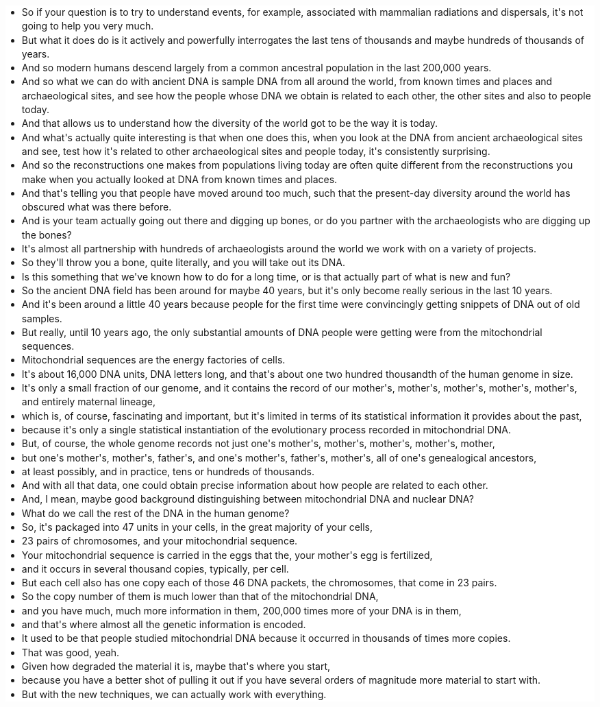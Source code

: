*  So if your question is to try to understand events, for example, associated with mammalian radiations and dispersals, it's not going to help you very much.
*  But what it does do is it actively and powerfully interrogates the last tens of thousands and maybe hundreds of thousands of years.
*  And so modern humans descend largely from a common ancestral population in the last 200,000 years.
*  And so what we can do with ancient DNA is sample DNA from all around the world, from known times and places and archaeological sites, and see how the people whose DNA we obtain is related to each other, the other sites and also to people today.
*  And that allows us to understand how the diversity of the world got to be the way it is today.
*  And what's actually quite interesting is that when one does this, when you look at the DNA from ancient archaeological sites and see, test how it's related to other archaeological sites and people today, it's consistently surprising.
*  And so the reconstructions one makes from populations living today are often quite different from the reconstructions you make when you actually looked at DNA from known times and places.
*  And that's telling you that people have moved around too much, such that the present-day diversity around the world has obscured what was there before.
*  And is your team actually going out there and digging up bones, or do you partner with the archaeologists who are digging up the bones?
*  It's almost all partnership with hundreds of archaeologists around the world we work with on a variety of projects.
*  So they'll throw you a bone, quite literally, and you will take out its DNA.
*  Is this something that we've known how to do for a long time, or is that actually part of what is new and fun?
*  So the ancient DNA field has been around for maybe 40 years, but it's only become really serious in the last 10 years.
*  And it's been around a little 40 years because people for the first time were convincingly getting snippets of DNA out of old samples.
*  But really, until 10 years ago, the only substantial amounts of DNA people were getting were from the mitochondrial sequences.
*  Mitochondrial sequences are the energy factories of cells.
*  It's about 16,000 DNA units, DNA letters long, and that's about one two hundred thousandth of the human genome in size.
*  It's only a small fraction of our genome, and it contains the record of our mother's, mother's, mother's, mother's, mother's, and entirely maternal lineage,
*  which is, of course, fascinating and important, but it's limited in terms of its statistical information it provides about the past,
*  because it's only a single statistical instantiation of the evolutionary process recorded in mitochondrial DNA.
*  But, of course, the whole genome records not just one's mother's, mother's, mother's, mother's, mother,
*  but one's mother's, mother's, father's, and one's mother's, father's, mother's, all of one's genealogical ancestors,
*  at least possibly, and in practice, tens or hundreds of thousands.
*  And with all that data, one could obtain precise information about how people are related to each other.
*  And, I mean, maybe good background distinguishing between mitochondrial DNA and nuclear DNA?
*  What do we call the rest of the DNA in the human genome?
*  So, it's packaged into 47 units in your cells, in the great majority of your cells,
*  23 pairs of chromosomes, and your mitochondrial sequence.
*  Your mitochondrial sequence is carried in the eggs that the, your mother's egg is fertilized,
*  and it occurs in several thousand copies, typically, per cell.
*  But each cell also has one copy each of those 46 DNA packets, the chromosomes, that come in 23 pairs.
*  So the copy number of them is much lower than that of the mitochondrial DNA,
*  and you have much, much more information in them, 200,000 times more of your DNA is in them,
*  and that's where almost all the genetic information is encoded.
*  It used to be that people studied mitochondrial DNA because it occurred in thousands of times more copies.
*  That was good, yeah.
*  Given how degraded the material it is, maybe that's where you start,
*  because you have a better shot of pulling it out if you have several orders of magnitude more material to start with.
*  But with the new techniques, we can actually work with everything.